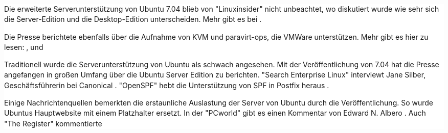 </p>
<div align="left">

</div>

</p>
Die erweiterte Serverunterstützung von Ubuntu 7.04 blieb von
"Linuxinsider" nicht unbeachtet, wo diskutiert wurde wie sehr sich die
Server-Edition und die Desktop-Edition unterscheiden. Mehr gibt es bei
<http://www.linuxinsider.com/rsstory/56993.html>.

</p>
<div align="left">

</div>

</p>
Die Presse berichtete ebenfalls über die Aufnahme von KVM und
paravirt-ops, die VMWare unterstützen. Mehr gibt es hier zu lesen:
<http://news.com.com/Ubuntus+feisty+spin+on+virtualization/2100-7344_3-6176175.html>,
<http://www.cmswire.com/cms/open-source-cms/feisty-fawn-leaps-into-virtualized-reality-001206.php>
und
<http://www.computerworld.com.au/index.php/id;621564227;fp;4194304;fpid;1>

</p>
<div align="left">

</div>

</p>
Traditionell wurde die Serverunterstützung von Ubuntu als schwach
angesehen. Mit der Veröffentlichung von 7.04 hat die Presse angefangen
in großen Umfang über die Ubuntu Server Edition zu berichten. "Search
Enterprise Linux" interviewt Jane Silber, Geschäftsführerin bei
Canonical
<http://searchenterpriselinux.techtarget.com/originalContent/0,289142,sid39_gci1251602,00.html>.
"OpenSPF" hebt die Unterstützung von SPF in Postfix heraus
<http://www.openspf.org/News/2007-04-19>.

</p>
<div align="left">

</div>

</p>
Einige Nachrichtenquellen bemerkten die erstaunliche Auslastung der
Server von Ubuntu durch die Veröffentlichung. So wurde Ubuntus
Hauptwebsite mit einem Platzhalter ersetzt. In der "PCworld" gibt es
einen Kommentar von Edward N. Albero
<http://blogs.pcworld.com/staffblog/archives/004166.html>. Auch "The
Register" kommentierte
<http://www.theregister.co.uk/2007/04/19/ubuntu_website_down/>

</p>
<div align="left">

</div>
